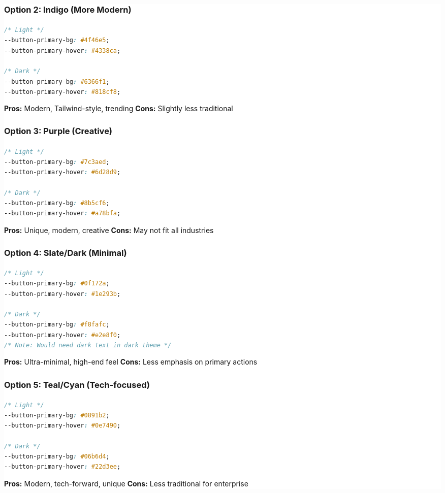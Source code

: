 ### Option 2: Indigo (More Modern)
```css
/* Light */
--button-primary-bg: #4f46e5;
--button-primary-hover: #4338ca;

/* Dark */
--button-primary-bg: #6366f1;
--button-primary-hover: #818cf8;
```
**Pros:** Modern, Tailwind-style, trending
**Cons:** Slightly less traditional

### Option 3: Purple (Creative)
```css
/* Light */
--button-primary-bg: #7c3aed;
--button-primary-hover: #6d28d9;

/* Dark */
--button-primary-bg: #8b5cf6;
--button-primary-hover: #a78bfa;
```
**Pros:** Unique, modern, creative
**Cons:** May not fit all industries

### Option 4: Slate/Dark (Minimal)
```css
/* Light */
--button-primary-bg: #0f172a;
--button-primary-hover: #1e293b;

/* Dark */
--button-primary-bg: #f8fafc;
--button-primary-hover: #e2e8f0;
/* Note: Would need dark text in dark theme */
```
**Pros:** Ultra-minimal, high-end feel
**Cons:** Less emphasis on primary actions

### Option 5: Teal/Cyan (Tech-focused)
```css
/* Light */
--button-primary-bg: #0891b2;
--button-primary-hover: #0e7490;

/* Dark */
--button-primary-bg: #06b6d4;
--button-primary-hover: #22d3ee;
```
**Pros:** Modern, tech-forward, unique
**Cons:** Less traditional for enterprise
